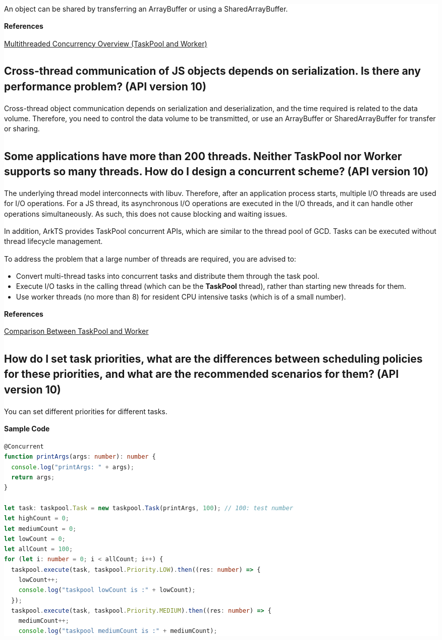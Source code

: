 An object can be shared by transferring an ArrayBuffer or using a SharedArrayBuffer.

**References**

[Multithreaded Concurrency Overview (TaskPool and Worker)](../arkts-utils/multi-thread-concurrency-overview.md)

## Cross-thread communication of JS objects depends on serialization. Is there any performance problem? (API version 10)

Cross-thread object communication depends on serialization and deserialization, and the time required is related to the data volume. Therefore, you need to control the data volume to be transmitted, or use an ArrayBuffer or SharedArrayBuffer for transfer or sharing.


## Some applications have more than 200 threads. Neither TaskPool nor Worker supports so many threads. How do I design a concurrent scheme? (API version 10)

The underlying thread model interconnects with libuv. Therefore, after an application process starts, multiple I/O threads are used for I/O operations. For a JS thread, its asynchronous I/O operations are executed in the I/O threads, and it can handle other operations simultaneously. As such, this does not cause blocking and waiting issues.

In addition, ArkTS provides TaskPool concurrent APIs, which are similar to the thread pool of GCD. Tasks can be executed without thread lifecycle management.

To address the problem that a large number of threads are required, you are advised to:

- Convert multi-thread tasks into concurrent tasks and distribute them through the task pool.
- Execute I/O tasks in the calling thread (which can be the **TaskPool** thread), rather than starting new threads for them.
- Use worker threads (no more than 8) for resident CPU intensive tasks (which is of a small number).

**References**

[Comparison Between TaskPool and Worker](../arkts-utils/taskpool-vs-worker.md)

## How do I set task priorities, what are the differences between scheduling policies for these priorities, and what are the recommended scenarios for them? (API version 10)

You can set different priorities for different tasks.

**Sample Code**

```ts
@Concurrent
function printArgs(args: number): number {
  console.log("printArgs: " + args);
  return args;
}

let task: taskpool.Task = new taskpool.Task(printArgs, 100); // 100: test number
let highCount = 0;
let mediumCount = 0;
let lowCount = 0;
let allCount = 100;
for (let i: number = 0; i < allCount; i++) {
  taskpool.execute(task, taskpool.Priority.LOW).then((res: number) => {
    lowCount++;
    console.log("taskpool lowCount is :" + lowCount);
  });
  taskpool.execute(task, taskpool.Priority.MEDIUM).then((res: number) => {
    mediumCount++;
    console.log("taskpool mediumCount is :" + mediumCount);
```